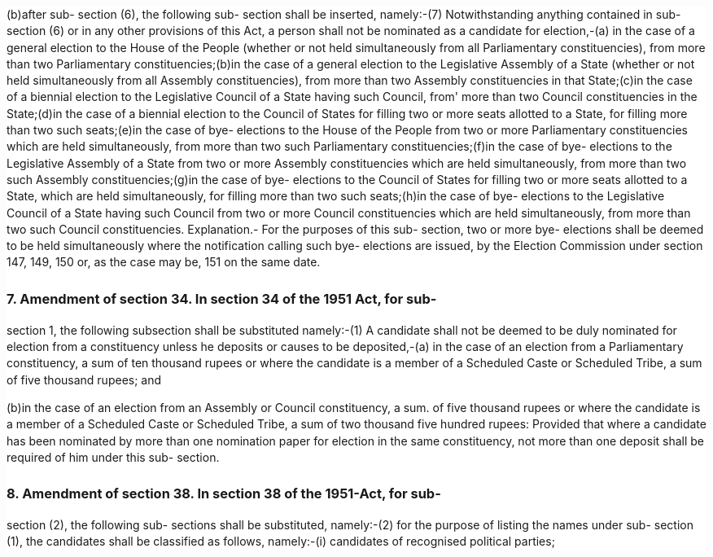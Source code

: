(b)after sub- section (6), the following sub- section shall be inserted,
namely:-(7) Notwithstanding anything contained in sub- section (6) or in any
other provisions of this Act, a person shall not be nominated as a candidate
for election,-(a) in the case of a general election to the House of the People
(whether or not held simultaneously from all Parliamentary constituencies),
from more than two Parliamentary constituencies;(b)in the case of a general
election to the Legislative Assembly of a State (whether or not held
simultaneously from all Assembly constituencies), from more than two Assembly
constituencies in that State;(c)in the case of a biennial election to the
Legislative Council of a State having such Council, from' more than two
Council constituencies in the State;(d)in the case of a biennial election to
the Council of States for filling two or more seats allotted to a State, for
filling more than two such seats;(e)in the case of bye- elections to the House
of the People from two or more Parliamentary constituencies which are held
simultaneously, from more than two such Parliamentary constituencies;(f)in the
case of bye- elections to the Legislative Assembly of a State from two or more
Assembly constituencies which are held simultaneously, from more than two such
Assembly constituencies;(g)in the case of bye- elections to the Council of
States for filling two or more seats allotted to a State, which are held
simultaneously, for filling more than two such seats;(h)in the case of bye-
elections to the Legislative Council of a State having such Council from two
or more Council constituencies which are held simultaneously, from more than
two such Council constituencies. Explanation.- For the purposes of this sub-
section, two or more bye- elections shall be deemed to be held simultaneously
where the notification calling such bye- elections are issued, by the Election
Commission under section 147, 149, 150 or, as the case may be, 151 on the same
date.

### 7. Amendment of section 34. In section 34 of the 1951 Act, for sub-
section 1, the following subsection shall be substituted namely:-(1) A
candidate shall not be deemed to be duly nominated for election from a
constituency unless he deposits or causes to be deposited,-(a) in the case of
an election from a Parliamentary constituency, a sum of ten thousand rupees or
where the candidate is a member of a Scheduled Caste or Scheduled Tribe, a sum
of five thousand rupees; and

(b)in the case of an election from an Assembly or Council constituency, a sum.
of five thousand rupees or where the candidate is a member of a Scheduled
Caste or Scheduled Tribe, a sum of two thousand five hundred rupees: Provided
that where a candidate has been nominated by more than one nomination paper
for election in the same constituency, not more than one deposit shall be
required of him under this sub- section.

### 8. Amendment of section 38. In section 38 of the 1951-Act, for sub-
section (2), the following sub- sections shall be substituted, namely:-(2) for
the purpose of listing the names under sub- section (1), the candidates shall
be classified as follows, namely:-(i) candidates of recognised political
parties;
